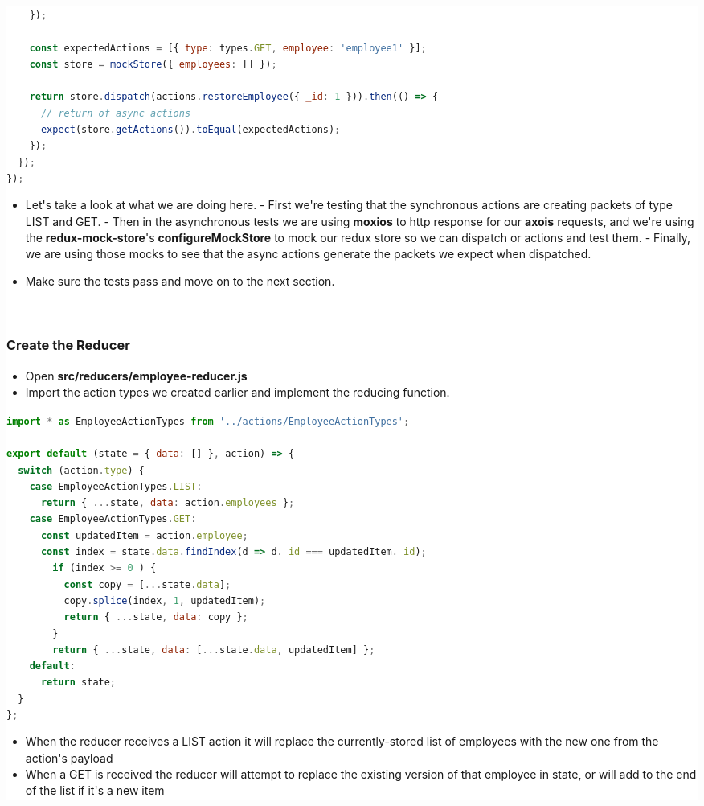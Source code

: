 ```javascript:title=src/actions/EmployeeActionCreator.test.js
    });

    const expectedActions = [{ type: types.GET, employee: 'employee1' }];
    const store = mockStore({ employees: [] });

    return store.dispatch(actions.restoreEmployee({ _id: 1 })).then(() => {
      // return of async actions
      expect(store.getActions()).toEqual(expectedActions);
    });
  });
});
```

* Let's take a look at what we are doing here. - First we're testing that the synchronous actions are creating packets of type LIST and GET. - Then in the asynchronous tests we are using **moxios** to http response for our **axois** requests, and we're using the **redux-mock-store**'s **configureMockStore** to mock our redux store so we can dispatch or actions and test them. - Finally, we are using those mocks to see that the async actions generate the packets we expect when dispatched.

* Make sure the tests pass and move on to the next section.

&nbsp;

### Create the Reducer

* Open **src/reducers/employee-reducer.js**
* Import the action types we created earlier and implement the reducing function.

```javascript:title=src/reducers/employee-reducer.js
import * as EmployeeActionTypes from '../actions/EmployeeActionTypes';

export default (state = { data: [] }, action) => {
  switch (action.type) {
    case EmployeeActionTypes.LIST:
      return { ...state, data: action.employees };
    case EmployeeActionTypes.GET:
      const updatedItem = action.employee;
      const index = state.data.findIndex(d => d._id === updatedItem._id);
        if (index >= 0 ) {
          const copy = [...state.data];
          copy.splice(index, 1, updatedItem);
          return { ...state, data: copy };
        }
        return { ...state, data: [...state.data, updatedItem] };
    default:
      return state;
  }
};
```

* When the reducer receives a LIST action it will replace the currently-stored list of employees with the new one from the action's payload
* When a GET is received the reducer will attempt to replace the existing version of that employee in state, or will add to the end of the list if it's a new item
